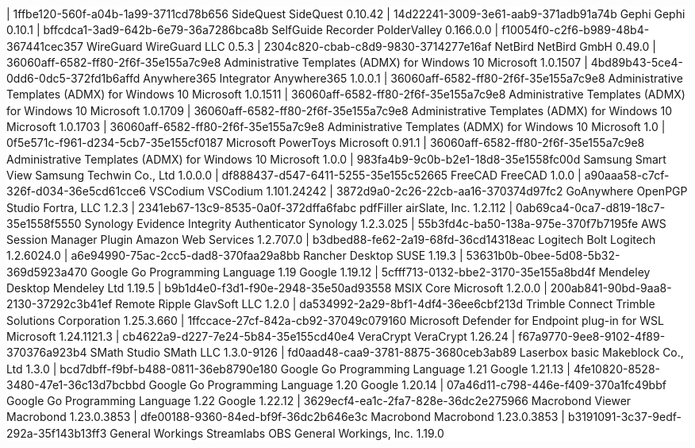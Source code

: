 | 1ffbe120-560f-a04b-1a99-3711cd78b656 SideQuest SideQuest 0.10.42
| 14d22241-3009-3e61-aab9-371adb91a74b Gephi Gephi 0.10.1
| bffcdca1-3ad9-642b-6e79-36a7286bca8b SelfGuide Recorder PolderValley 0.166.0.0
| f10054f0-c2f6-b989-48b4-367441cec357 WireGuard WireGuard LLC 0.5.3
| 2304c820-cbab-c8d9-9830-3714277e16af NetBird NetBird GmbH 0.49.0
| 36060aff-6582-ff80-2f6f-35e155a7c9e8 Administrative Templates (ADMX) for Windows 10 Microsoft 1.0.1507
| 4bd89b43-5ce4-0dd6-0dc5-372fd1b6affd Anywhere365 Integrator Anywhere365 1.0.0.1
| 36060aff-6582-ff80-2f6f-35e155a7c9e8 Administrative Templates (ADMX) for Windows 10 Microsoft 1.0.1511
| 36060aff-6582-ff80-2f6f-35e155a7c9e8 Administrative Templates (ADMX) for Windows 10 Microsoft 1.0.1709
| 36060aff-6582-ff80-2f6f-35e155a7c9e8 Administrative Templates (ADMX) for Windows 10 Microsoft 1.0.1703
| 36060aff-6582-ff80-2f6f-35e155a7c9e8 Administrative Templates (ADMX) for Windows 10 Microsoft 1.0
| 0f5e571c-f961-d234-5cb7-35e155cf0187 Microsoft PowerToys Microsoft 0.91.1
| 36060aff-6582-ff80-2f6f-35e155a7c9e8 Administrative Templates (ADMX) for Windows 10 Microsoft 1.0.0
| 983fa4b9-9c0b-b2e1-18d8-35e1558fc00d Samsung Smart View Samsung Techwin Co., Ltd 1.0.0.0
| df888437-d547-6411-5255-35e155c52665 FreeCAD FreeCAD 1.0.0
| a90aaa58-c7cf-326f-d034-36e5cd61cce6 VSCodium VSCodium 1.101.24242
| 3872d9a0-2c26-22cb-aa16-370374d97fc2 GoAnywhere OpenPGP Studio Fortra, LLC 1.2.3
| 2341eb67-13c9-8535-0a0f-372dffa6fabc pdfFiller airSlate, Inc. 1.2.112
| 0ab69ca4-0ca7-d819-18c7-35e1558f5550 Synology Evidence Integrity Authenticator Synology 1.2.3.025
| 55b3fd4c-ba50-138a-975e-370f7b7195fe AWS Session Manager Plugin Amazon Web Services 1.2.707.0
| b3dbed88-fe62-2a19-68fd-36cd14318eac Logitech Bolt Logitech 1.2.6024.0
| a6e94990-75ac-2cc5-dad8-370faa29a8bb Rancher Desktop SUSE 1.19.3
| 53631b0b-0bee-5d08-5b32-369d5923a470 Google Go Programming Language 1.19 Google 1.19.12
| 5cfff713-0132-bbe2-3170-35e155a8bd4f Mendeley Desktop Mendeley Ltd 1.19.5
| b9b1d4e0-f3d1-f90e-2948-35e50ad93558 MSIX Core Microsoft 1.2.0.0
| 200ab841-90bd-9aa8-2130-37292c3b41ef Remote Ripple GlavSoft LLC 1.2.0
| da534992-2a29-8bf1-4df4-36ee6cbf213d Trimble Connect Trimble Solutions Corporation 1.25.3.660
| 1ffccace-27cf-842a-cb92-37049c079160 Microsoft Defender for Endpoint plug-in for WSL Microsoft 1.24.1121.3
| cb4622a9-d227-7e24-5b84-35e155cd40e4 VeraCrypt VeraCrypt 1.26.24
| f67a9770-9ee8-9102-4f89-370376a923b4 SMath Studio SMath LLC 1.3.0-9126
| fd0aad48-caa9-3781-8875-3680ceb3ab89 Laserbox basic Makeblock Co., Ltd 1.3.0
| bcd7dbff-f9bf-b488-0811-36eb8790e180 Google Go Programming Language 1.21 Google 1.21.13
| 4fe10820-8528-3480-47e1-36c13d7bcbbd Google Go Programming Language 1.20 Google 1.20.14
| 07a46d11-c798-446e-f409-370a1fc49bbf Google Go Programming Language 1.22 Google 1.22.12
| 3629ecf4-ea1c-2fa7-828e-36dc2e275966 Macrobond Viewer Macrobond 1.23.0.3853
| dfe00188-9360-84ed-bf9f-36dc2b646e3c Macrobond Macrobond 1.23.0.3853
| b3191091-3c37-9edf-292a-35f143b13ff3 General Workings Streamlabs OBS General Workings, Inc. 1.19.0